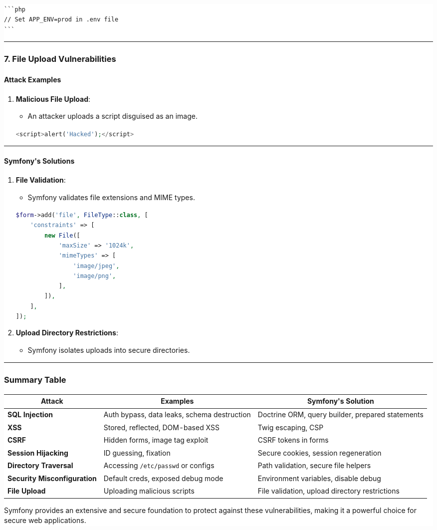     ```php
    // Set APP_ENV=prod in .env file
    ```
    

---

### **7. File Upload Vulnerabilities**

#### **Attack Examples**

1. **Malicious File Upload**:
    
    - An attacker uploads a script disguised as an image.
    
    ```php
    <script>alert('Hacked');</script>
    ```
    

---

#### **Symfony's Solutions**

1. **File Validation**:
    
    - Symfony validates file extensions and MIME types.
    
    ```php
    $form->add('file', FileType::class, [
        'constraints' => [
            new File([
                'maxSize' => '1024k',
                'mimeTypes' => [
                    'image/jpeg',
                    'image/png',
                ],
            ]),
        ],
    ]);
    ```
    
2. **Upload Directory Restrictions**:
    
    - Symfony isolates uploads into secure directories.

---

### **Summary Table**

|**Attack**|**Examples**|**Symfony's Solution**|
|---|---|---|
|**SQL Injection**|Auth bypass, data leaks, schema destruction|Doctrine ORM, query builder, prepared statements|
|**XSS**|Stored, reflected, DOM-based XSS|Twig escaping, CSP|
|**CSRF**|Hidden forms, image tag exploit|CSRF tokens in forms|
|**Session Hijacking**|ID guessing, fixation|Secure cookies, session regeneration|
|**Directory Traversal**|Accessing `/etc/passwd` or configs|Path validation, secure file helpers|
|**Security Misconfiguration**|Default creds, exposed debug mode|Environment variables, disable debug|
|**File Upload**|Uploading malicious scripts|File validation, upload directory restrictions|

Symfony provides an extensive and secure foundation to protect against these vulnerabilities, making it a powerful choice for secure web applications.